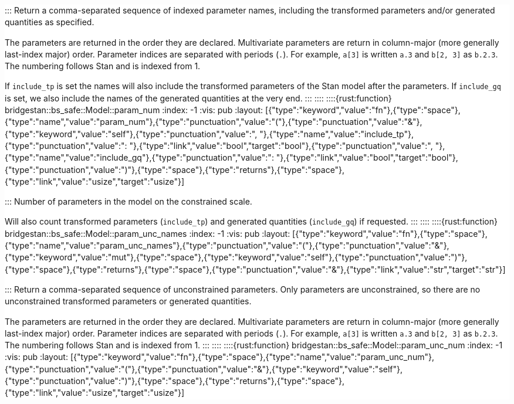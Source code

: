   :::
  Return a comma-separated sequence of indexed parameter names,
  including the transformed parameters and/or generated quantities
  as specified.
  
  The parameters are returned in the order they are declared.
  Multivariate parameters are return in column-major (more
  generally last-index major) order.  Parameter indices are separated
  with periods (`.`).  For example, `a[3]` is written `a.3` and `b[2, 3]`
  as `b.2.3`.  The numbering follows Stan and is indexed from 1.
  
  If `include_tp` is set the names will also include the transformed
  parameters of the Stan model after the parameters. If `include_gq` is
  set, we also include the names of the generated quantities at
  the very end.
  :::
::::
::::{rust:function} bridgestan::bs_safe::Model::param_num
:index: -1
:vis: pub
:layout: [{"type":"keyword","value":"fn"},{"type":"space"},{"type":"name","value":"param_num"},{"type":"punctuation","value":"("},{"type":"punctuation","value":"&"},{"type":"keyword","value":"self"},{"type":"punctuation","value":", "},{"type":"name","value":"include_tp"},{"type":"punctuation","value":": "},{"type":"link","value":"bool","target":"bool"},{"type":"punctuation","value":", "},{"type":"name","value":"include_gq"},{"type":"punctuation","value":": "},{"type":"link","value":"bool","target":"bool"},{"type":"punctuation","value":")"},{"type":"space"},{"type":"returns"},{"type":"space"},{"type":"link","value":"usize","target":"usize"}]

  :::
  Number of parameters in the model on the constrained scale.
  
  Will also count transformed parameters (`include_tp`) and generated
  quantities (`include_gq`) if requested.
  :::
::::
::::{rust:function} bridgestan::bs_safe::Model::param_unc_names
:index: -1
:vis: pub
:layout: [{"type":"keyword","value":"fn"},{"type":"space"},{"type":"name","value":"param_unc_names"},{"type":"punctuation","value":"("},{"type":"punctuation","value":"&"},{"type":"keyword","value":"mut"},{"type":"space"},{"type":"keyword","value":"self"},{"type":"punctuation","value":")"},{"type":"space"},{"type":"returns"},{"type":"space"},{"type":"punctuation","value":"&"},{"type":"link","value":"str","target":"str"}]

  :::
  Return a comma-separated sequence of unconstrained parameters.
  Only parameters are unconstrained, so there are no unconstrained
  transformed parameters or generated quantities.
  
  The parameters are returned in the order they are declared.
  Multivariate parameters are return in column-major (more
  generally last-index major) order.  Parameter indices are separated with
  periods (`.`).  For example, `a[3]` is written `a.3` and `b[2,
  3]` as `b.2.3`.  The numbering follows Stan and is indexed from 1.
  :::
::::
::::{rust:function} bridgestan::bs_safe::Model::param_unc_num
:index: -1
:vis: pub
:layout: [{"type":"keyword","value":"fn"},{"type":"space"},{"type":"name","value":"param_unc_num"},{"type":"punctuation","value":"("},{"type":"punctuation","value":"&"},{"type":"keyword","value":"self"},{"type":"punctuation","value":")"},{"type":"space"},{"type":"returns"},{"type":"space"},{"type":"link","value":"usize","target":"usize"}]
